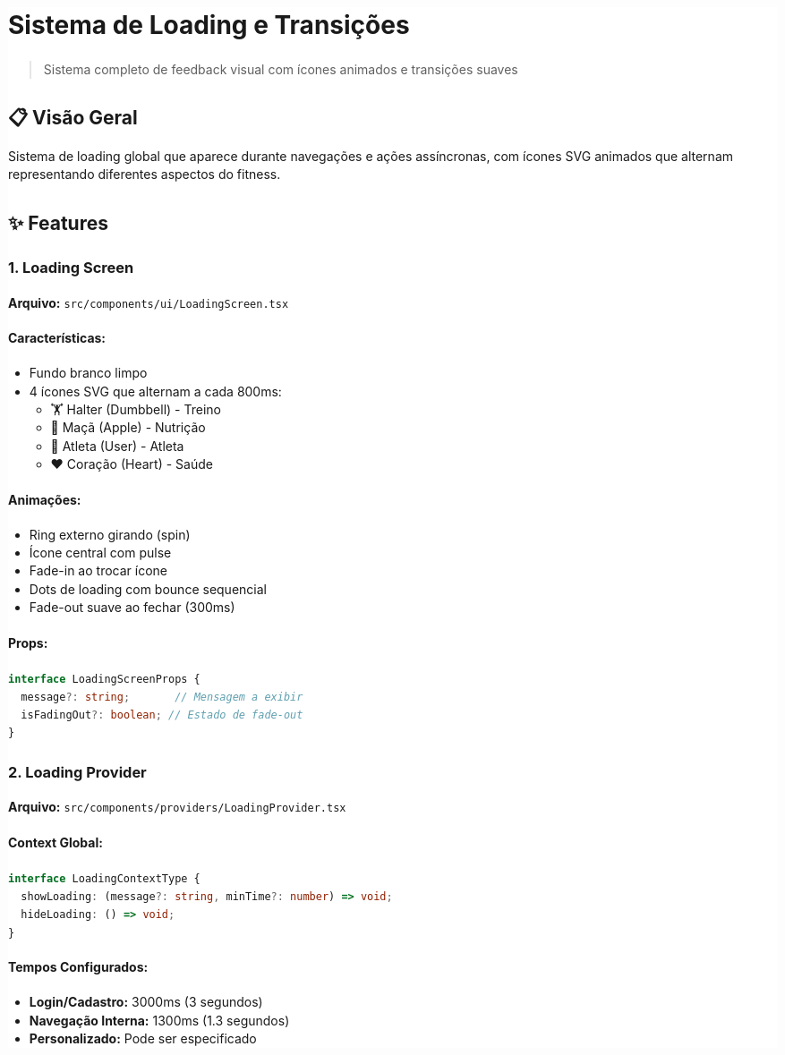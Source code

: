 # Sistema de Loading e Transições

> Sistema completo de feedback visual com ícones animados e transições suaves

## 📋 Visão Geral

Sistema de loading global que aparece durante navegações e ações assíncronas, com ícones SVG animados que alternam representando diferentes aspectos do fitness.

## ✨ Features

### 1. Loading Screen

**Arquivo:** `src/components/ui/LoadingScreen.tsx`

#### Características:
- Fundo branco limpo
- 4 ícones SVG que alternam a cada 800ms:
  - 🏋️ Halter (Dumbbell) - Treino
  - 🍎 Maçã (Apple) - Nutrição
  - 👤 Atleta (User) - Atleta
  - ❤️ Coração (Heart) - Saúde

#### Animações:
- Ring externo girando (spin)
- Ícone central com pulse
- Fade-in ao trocar ícone
- Dots de loading com bounce sequencial
- Fade-out suave ao fechar (300ms)

#### Props:
```typescript
interface LoadingScreenProps {
  message?: string;       // Mensagem a exibir
  isFadingOut?: boolean; // Estado de fade-out
}
```

### 2. Loading Provider

**Arquivo:** `src/components/providers/LoadingProvider.tsx`

#### Context Global:
```typescript
interface LoadingContextType {
  showLoading: (message?: string, minTime?: number) => void;
  hideLoading: () => void;
}
```

#### Tempos Configurados:
- **Login/Cadastro:** 3000ms (3 segundos)
- **Navegação Interna:** 1300ms (1.3 segundos)
- **Personalizado:** Pode ser especificado
